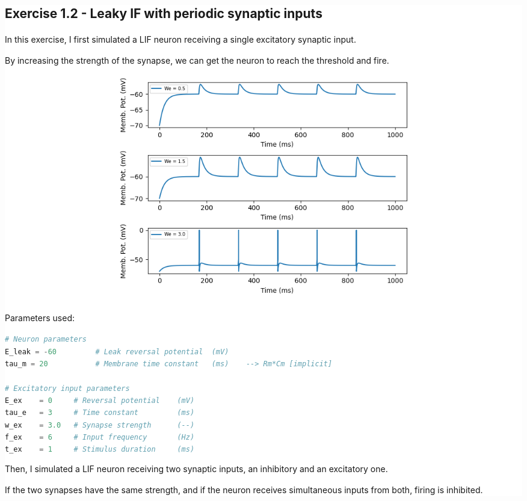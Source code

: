 

## Exercise 1.2 - Leaky IF with periodic synaptic inputs

In this exercise, I first simulated a LIF neuron receiving a single excitatory synaptic input.

By increasing the strength of the synapse, we can get the neuron to reach the threshold and fire.

<p align="center">
<img src="12_LIF-inputs_strength_ramp.png" alt="drawing" width="500"/>
</p>

Parameters used:
```python
# Neuron parameters
E_leak = -60         # Leak reversal potential  (mV)
tau_m = 20           # Membrane time constant   (ms)    --> Rm*Cm [implicit]

# Excitatory input parameters
E_ex    = 0     # Reversal potential    (mV)
tau_e   = 3     # Time constant         (ms)
w_ex    = 3.0   # Synapse strength      (--)
f_ex    = 6     # Input frequency       (Hz)
t_ex    = 1     # Stimulus duration     (ms)
```

Then, I simulated a LIF neuron receiving two synaptic inputs, an inhibitory and an excitatory one.

If the two synapses have the same strength, and if the neuron receives simultaneous inputs from both, firing is inhibited.
